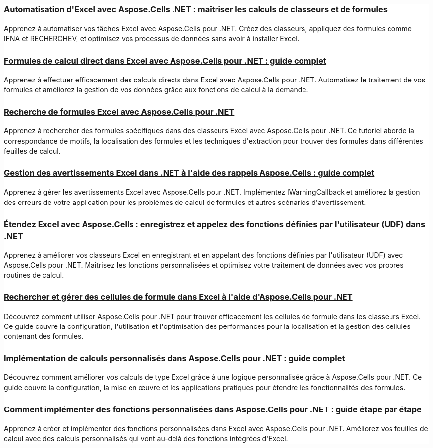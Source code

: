 ### [Automatisation d'Excel avec Aspose.Cells .NET : maîtriser les calculs de classeurs et de formules](./excel-automation-aspose-cells-net-workbook-formulas)
Apprenez à automatiser vos tâches Excel avec Aspose.Cells pour .NET. Créez des classeurs, appliquez des formules comme IFNA et RECHERCHEV, et optimisez vos processus de données sans avoir à installer Excel.

### [Formules de calcul direct dans Excel avec Aspose.Cells pour .NET : guide complet](./excel-direct-calculation-aspose-cells-dotnet)
Apprenez à effectuer efficacement des calculs directs dans Excel avec Aspose.Cells pour .NET. Automatisez le traitement de vos formules et améliorez la gestion de vos données grâce aux fonctions de calcul à la demande.

### [Recherche de formules Excel avec Aspose.Cells pour .NET](./excel-formula-search-aspose-cells-net)
Apprenez à rechercher des formules spécifiques dans des classeurs Excel avec Aspose.Cells pour .NET. Ce tutoriel aborde la correspondance de motifs, la localisation des formules et les techniques d'extraction pour trouver des formules dans différentes feuilles de calcul.

### [Gestion des avertissements Excel dans .NET à l'aide des rappels Aspose.Cells : guide complet](./excel-warning-handling-net-aspose-cells-callbacks)
Apprenez à gérer les avertissements Excel avec Aspose.Cells pour .NET. Implémentez IWarningCallback et améliorez la gestion des erreurs de votre application pour les problèmes de calcul de formules et autres scénarios d'avertissement.

### [Étendez Excel avec Aspose.Cells : enregistrez et appelez des fonctions définies par l'utilisateur (UDF) dans .NET](./extend-excel-aspose-cells-register-call-udfs)
Apprenez à améliorer vos classeurs Excel en enregistrant et en appelant des fonctions définies par l'utilisateur (UDF) avec Aspose.Cells pour .NET. Maîtrisez les fonctions personnalisées et optimisez votre traitement de données avec vos propres routines de calcul.

### [Rechercher et gérer des cellules de formule dans Excel à l'aide d'Aspose.Cells pour .NET](./find-formula-cells-in-excel-using-aspose-cells-net)
Découvrez comment utiliser Aspose.Cells pour .NET pour trouver efficacement les cellules de formule dans les classeurs Excel. Ce guide couvre la configuration, l'utilisation et l'optimisation des performances pour la localisation et la gestion des cellules contenant des formules.

### [Implémentation de calculs personnalisés dans Aspose.Cells pour .NET : guide complet](./guide-implement-custom-calculations-aspose-cells-dotnet)
Découvrez comment améliorer vos calculs de type Excel grâce à une logique personnalisée grâce à Aspose.Cells pour .NET. Ce guide couvre la configuration, la mise en œuvre et les applications pratiques pour étendre les fonctionnalités des formules.

### [Comment implémenter des fonctions personnalisées dans Aspose.Cells pour .NET : guide étape par étape](./implement-custom-functions-aspose-cells-net)
Apprenez à créer et implémenter des fonctions personnalisées dans Excel avec Aspose.Cells pour .NET. Améliorez vos feuilles de calcul avec des calculs personnalisés qui vont au-delà des fonctions intégrées d'Excel.
